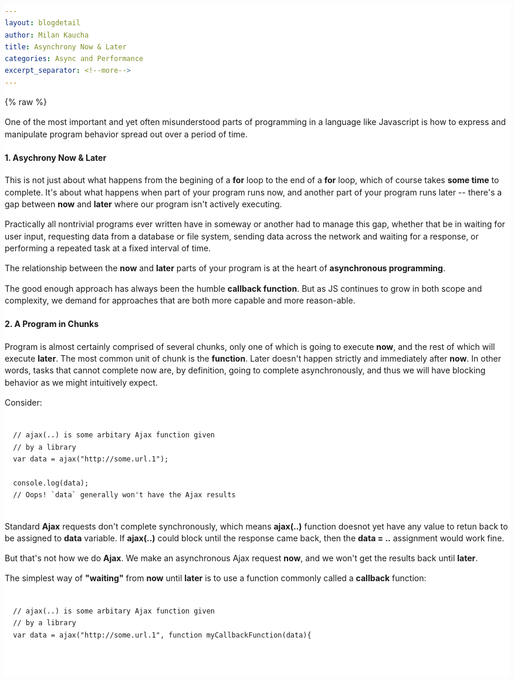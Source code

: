 ```yaml
---
layout: blogdetail
author: Milan Kaucha
title: Asynchrony Now & Later
categories: Async and Performance
excerpt_separator: <!--more-->
---
```


{% raw %}

One of the most important and yet often misunderstood parts of programming in a language like Javascript is how to express and manipulate program behavior spread out over a period of time.

#### 1. Asychrony Now & Later

This is not just about what happens from the begining of a **for** loop to the end of a **for** loop, which of course takes **some time** to complete. It's about what happens when part of your program runs now, and another part of your program runs later -- there's a gap between **now** and **later** where our program isn't actively executing.

Practically all nontrivial programs ever written have in someway or another had to manage this gap, whether that be in waiting for user input, requesting data from a database or file system, sending data across the network and waiting for a response, or performing a repeated task at a fixed interval of time.

The relationship between the **now** and **later** parts of your program is at the heart of **asynchronous programming**.

The good enough approach has always been the humble **callback function**. But as JS continues to grow in both scope and complexity, we demand for approaches that are both more capable and more reason-able.

#### 2. A Program in Chunks

Program is almost certainly comprised of several chunks, only one of which is going to execute **now**, and the rest of which will execute **later**. The most common unit of chunk is the **function**. Later doesn't happen strictly and immediately after **now**. In other words, tasks that cannot complete now are, by definition, going to complete asynchronously, and thus we will have blocking behavior as we might intuitively expect.

Consider:

<pre>
<code>
  // ajax(..) is some arbitary Ajax function given
  // by a library
  var data = ajax("http://some.url.1");

  console.log(data);
  // Oops! `data` generally won't have the Ajax results
</code>
</pre>

Standard **Ajax** requests don't complete synchronously, which means **ajax(..)** function doesnot yet have any value to retun back to be assigned to **data** variable. If **ajax(..)** could block until the response came back, then the **data = ..** assignment would work fine.

But that's not how we do **Ajax**. We make an asynchronous Ajax request **now**, and we won't get the results back until **later**.

The simplest way of **"waiting"** from **now** until **later** is to use a function commonly called a **callback** function:

<pre>
<code>
  // ajax(..) is some arbitary Ajax function given
  // by a library
  var data = ajax("http://some.url.1", function myCallbackFunction(data){
